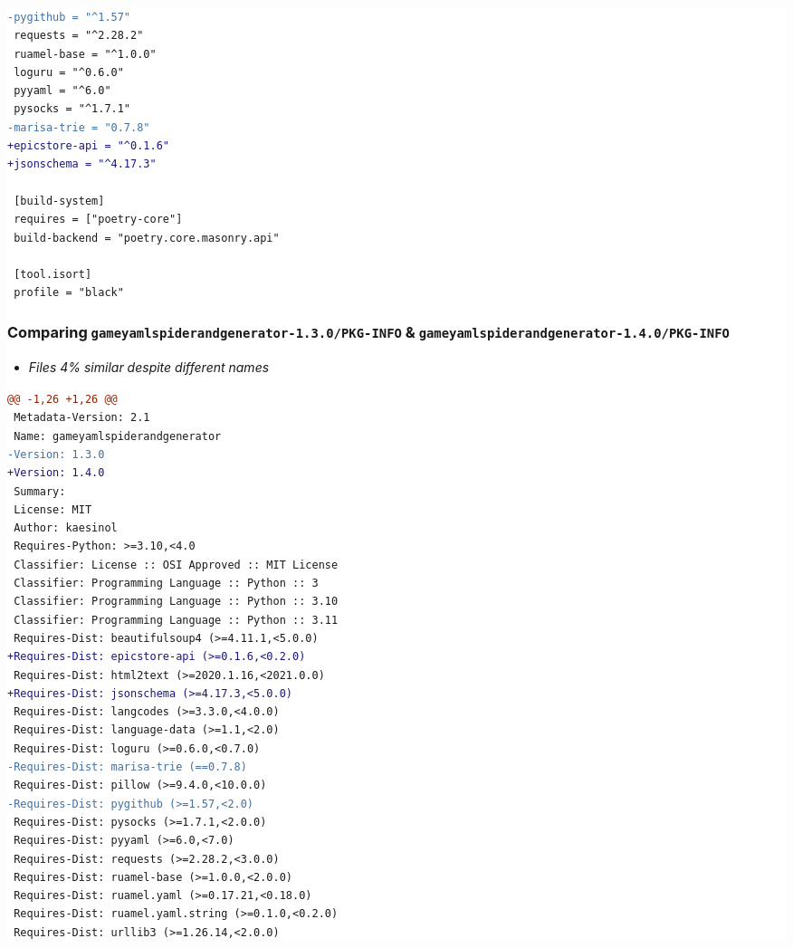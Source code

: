 ```diff
-pygithub = "^1.57"
 requests = "^2.28.2"
 ruamel-base = "^1.0.0"
 loguru = "^0.6.0"
 pyyaml = "^6.0"
 pysocks = "^1.7.1"
-marisa-trie = "0.7.8"
+epicstore-api = "^0.1.6"
+jsonschema = "^4.17.3"
 
 [build-system]
 requires = ["poetry-core"]
 build-backend = "poetry.core.masonry.api"
 
 [tool.isort]
 profile = "black"
```

### Comparing `gameyamlspiderandgenerator-1.3.0/PKG-INFO` & `gameyamlspiderandgenerator-1.4.0/PKG-INFO`

 * *Files 4% similar despite different names*

```diff
@@ -1,26 +1,26 @@
 Metadata-Version: 2.1
 Name: gameyamlspiderandgenerator
-Version: 1.3.0
+Version: 1.4.0
 Summary: 
 License: MIT
 Author: kaesinol
 Requires-Python: >=3.10,<4.0
 Classifier: License :: OSI Approved :: MIT License
 Classifier: Programming Language :: Python :: 3
 Classifier: Programming Language :: Python :: 3.10
 Classifier: Programming Language :: Python :: 3.11
 Requires-Dist: beautifulsoup4 (>=4.11.1,<5.0.0)
+Requires-Dist: epicstore-api (>=0.1.6,<0.2.0)
 Requires-Dist: html2text (>=2020.1.16,<2021.0.0)
+Requires-Dist: jsonschema (>=4.17.3,<5.0.0)
 Requires-Dist: langcodes (>=3.3.0,<4.0.0)
 Requires-Dist: language-data (>=1.1,<2.0)
 Requires-Dist: loguru (>=0.6.0,<0.7.0)
-Requires-Dist: marisa-trie (==0.7.8)
 Requires-Dist: pillow (>=9.4.0,<10.0.0)
-Requires-Dist: pygithub (>=1.57,<2.0)
 Requires-Dist: pysocks (>=1.7.1,<2.0.0)
 Requires-Dist: pyyaml (>=6.0,<7.0)
 Requires-Dist: requests (>=2.28.2,<3.0.0)
 Requires-Dist: ruamel-base (>=1.0.0,<2.0.0)
 Requires-Dist: ruamel.yaml (>=0.17.21,<0.18.0)
 Requires-Dist: ruamel.yaml.string (>=0.1.0,<0.2.0)
 Requires-Dist: urllib3 (>=1.26.14,<2.0.0)
```

